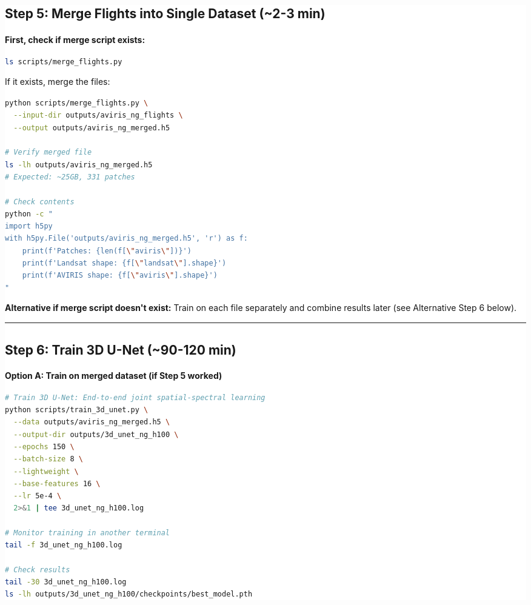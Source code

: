 
## Step 5: Merge Flights into Single Dataset (~2-3 min)

**First, check if merge script exists:**
```bash
ls scripts/merge_flights.py
```

If it exists, merge the files:
```bash
python scripts/merge_flights.py \
  --input-dir outputs/aviris_ng_flights \
  --output outputs/aviris_ng_merged.h5

# Verify merged file
ls -lh outputs/aviris_ng_merged.h5
# Expected: ~25GB, 331 patches

# Check contents
python -c "
import h5py
with h5py.File('outputs/aviris_ng_merged.h5', 'r') as f:
    print(f'Patches: {len(f[\"aviris\"])}')
    print(f'Landsat shape: {f[\"landsat\"].shape}')
    print(f'AVIRIS shape: {f[\"aviris\"].shape}')
"
```

**Alternative if merge script doesn't exist:**
Train on each file separately and combine results later (see Alternative Step 6 below).

---

## Step 6: Train 3D U-Net (~90-120 min)

**Option A: Train on merged dataset (if Step 5 worked)**

```bash
# Train 3D U-Net: End-to-end joint spatial-spectral learning
python scripts/train_3d_unet.py \
  --data outputs/aviris_ng_merged.h5 \
  --output-dir outputs/3d_unet_ng_h100 \
  --epochs 150 \
  --batch-size 8 \
  --lightweight \
  --base-features 16 \
  --lr 5e-4 \
  2>&1 | tee 3d_unet_ng_h100.log

# Monitor training in another terminal
tail -f 3d_unet_ng_h100.log

# Check results
tail -30 3d_unet_ng_h100.log
ls -lh outputs/3d_unet_ng_h100/checkpoints/best_model.pth
```
